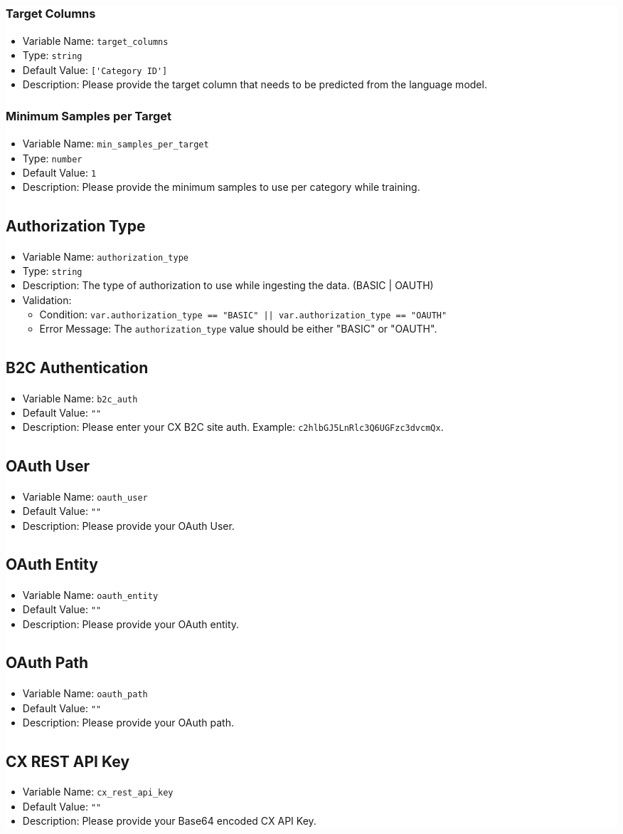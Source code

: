 ### Target Columns

- Variable Name: `target_columns`
- Type: `string`
- Default Value: `['Category ID']`
- Description: Please provide the target column that needs to be predicted from the language model.

### Minimum Samples per Target

- Variable Name: `min_samples_per_target`
- Type: `number`
- Default Value: `1`
- Description: Please provide the minimum samples to use per category while training.

## Authorization Type

- Variable Name: `authorization_type`
- Type: `string`
- Description: The type of authorization to use while ingesting the data. (BASIC | OAUTH)
- Validation:
  - Condition: `var.authorization_type == "BASIC" || var.authorization_type == "OAUTH"`
  - Error Message: The `authorization_type` value should be either "BASIC" or "OAUTH".

## B2C Authentication

- Variable Name: `b2c_auth`
- Default Value: `""`
- Description: Please enter your CX B2C site auth. Example: `c2hlbGJ5LnRlc3Q6UGFzc3dvcmQx`.

## OAuth User

- Variable Name: `oauth_user`
- Default Value: `""`
- Description: Please provide your OAuth User.

## OAuth Entity

- Variable Name: `oauth_entity`
- Default Value: `""`
- Description: Please provide your OAuth entity.

## OAuth Path

- Variable Name: `oauth_path`
- Default Value: `""`
- Description: Please provide your OAuth path.

## CX REST API Key

- Variable Name: `cx_rest_api_key`
- Default Value: `""`
- Description: Please provide your Base64 encoded CX API Key.

